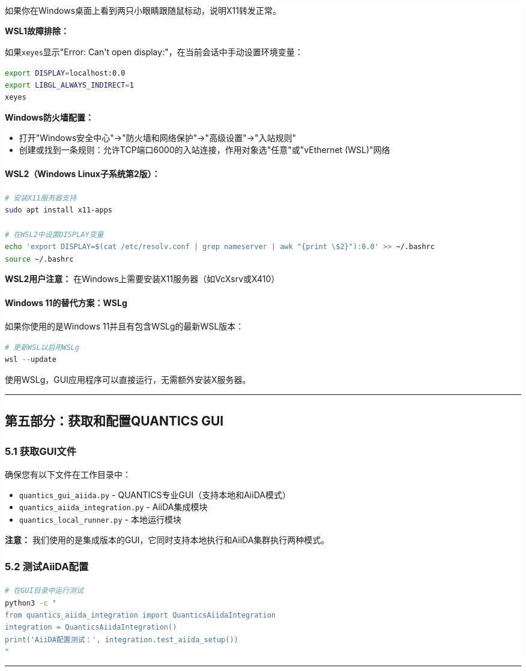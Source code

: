 如果你在Windows桌面上看到两只小眼睛跟随鼠标动，说明X11转发正常。

**WSL1故障排除：**

如果`xeyes`显示"Error: Can't open display:"，在当前会话中手动设置环境变量：
```bash
export DISPLAY=localhost:0.0
export LIBGL_ALWAYS_INDIRECT=1
xeyes
```

**Windows防火墙配置：**
- 打开"Windows安全中心"→"防火墙和网络保护"→"高级设置"→"入站规则"
- 创建或找到一条规则：允许TCP端口6000的入站连接，作用对象选"任意"或"vEthernet (WSL)"网络

#### WSL2（Windows Linux子系统第2版）：

```bash
# 安装X11服务器支持
sudo apt install x11-apps

# 在WSL2中设置DISPLAY变量
echo 'export DISPLAY=$(cat /etc/resolv.conf | grep nameserver | awk "{print \$2}"):0.0' >> ~/.bashrc
source ~/.bashrc
```

**WSL2用户注意：** 在Windows上需要安装X11服务器（如VcXsrv或X410）

#### Windows 11的替代方案：WSLg
如果你使用的是Windows 11并且有包含WSLg的最新WSL版本：
```powershell
# 更新WSL以启用WSLg
wsl --update
```
使用WSLg，GUI应用程序可以直接运行，无需额外安装X服务器。

---

## 第五部分：获取和配置QUANTICS GUI

### 5.1 获取GUI文件

确保您有以下文件在工作目录中：
- `quantics_gui_aiida.py` - QUANTICS专业GUI（支持本地和AiiDA模式）
- `quantics_aiida_integration.py` - AiiDA集成模块
- `quantics_local_runner.py` - 本地运行模块

**注意：** 我们使用的是集成版本的GUI，它同时支持本地执行和AiiDA集群执行两种模式。

### 5.2 测试AiiDA配置

```bash
# 在GUI目录中运行测试
python3 -c "
from quantics_aiida_integration import QuanticsAiidaIntegration
integration = QuanticsAiidaIntegration()
print('AiiDA配置测试：', integration.test_aiida_setup())
"
```

---